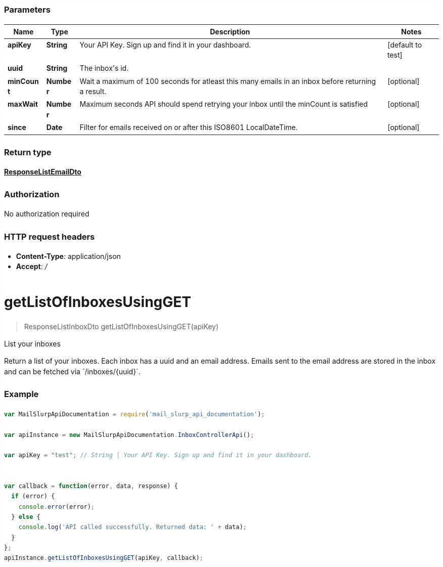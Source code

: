 ### Parameters

Name | Type | Description  | Notes
------------- | ------------- | ------------- | -------------
 **apiKey** | **String**| Your API Key. Sign up and find it in your dashboard. | [default to test]
 **uuid** | **String**| The inbox&#39;s id. | 
 **minCount** | **Number**| Wait a maximum of 100 seconds for atleast this many emails in an inbox before returning a result. | [optional] 
 **maxWait** | **Number**| Maximum seconds API should spend retrying your inbox until the minCount is satisfied | [optional] 
 **since** | **Date**| Filter for emails received on or after this ISO8601 LocalDateTime. | [optional] 

### Return type

[**ResponseListEmailDto**](ResponseListEmailDto.md)

### Authorization

No authorization required

### HTTP request headers

 - **Content-Type**: application/json
 - **Accept**: */*

<a name="getListOfInboxesUsingGET"></a>
# **getListOfInboxesUsingGET**
> ResponseListInboxDto getListOfInboxesUsingGET(apiKey)

List your inboxes

Return a list of your inboxes. Each inbox has a uuid and an email address. Emails sent to the email address are stored in the inbox and can be fetched via &#x60;/inboxes/{uuid}&#x60;.

### Example
```javascript
var MailSlurpApiDocumentation = require('mail_slurp_api_documentation');

var apiInstance = new MailSlurpApiDocumentation.InboxControllerApi();

var apiKey = "test"; // String | Your API Key. Sign up and find it in your dashboard.


var callback = function(error, data, response) {
  if (error) {
    console.error(error);
  } else {
    console.log('API called successfully. Returned data: ' + data);
  }
};
apiInstance.getListOfInboxesUsingGET(apiKey, callback);
```
